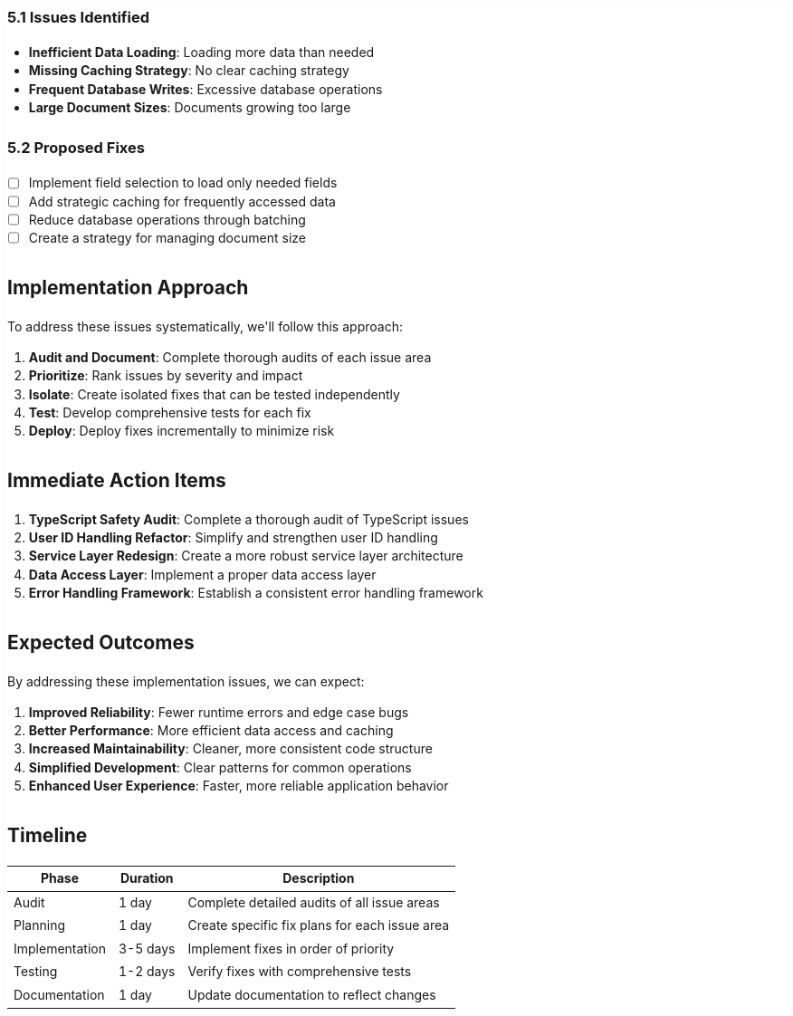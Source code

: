 ### 5.1 Issues Identified

- **Inefficient Data Loading**: Loading more data than needed
- **Missing Caching Strategy**: No clear caching strategy
- **Frequent Database Writes**: Excessive database operations
- **Large Document Sizes**: Documents growing too large

### 5.2 Proposed Fixes

- [ ] Implement field selection to load only needed fields
- [ ] Add strategic caching for frequently accessed data
- [ ] Reduce database operations through batching
- [ ] Create a strategy for managing document size

## Implementation Approach

To address these issues systematically, we'll follow this approach:

1. **Audit and Document**: Complete thorough audits of each issue area
2. **Prioritize**: Rank issues by severity and impact
3. **Isolate**: Create isolated fixes that can be tested independently
4. **Test**: Develop comprehensive tests for each fix
5. **Deploy**: Deploy fixes incrementally to minimize risk

## Immediate Action Items

1. **TypeScript Safety Audit**: Complete a thorough audit of TypeScript issues
2. **User ID Handling Refactor**: Simplify and strengthen user ID handling
3. **Service Layer Redesign**: Create a more robust service layer architecture
4. **Data Access Layer**: Implement a proper data access layer
5. **Error Handling Framework**: Establish a consistent error handling framework

## Expected Outcomes

By addressing these implementation issues, we can expect:

1. **Improved Reliability**: Fewer runtime errors and edge case bugs
2. **Better Performance**: More efficient data access and caching
3. **Increased Maintainability**: Cleaner, more consistent code structure
4. **Simplified Development**: Clear patterns for common operations
5. **Enhanced User Experience**: Faster, more reliable application behavior

## Timeline

| Phase | Duration | Description |
|-------|----------|-------------|
| Audit | 1 day | Complete detailed audits of all issue areas |
| Planning | 1 day | Create specific fix plans for each issue area |
| Implementation | 3-5 days | Implement fixes in order of priority |
| Testing | 1-2 days | Verify fixes with comprehensive tests |
| Documentation | 1 day | Update documentation to reflect changes |
